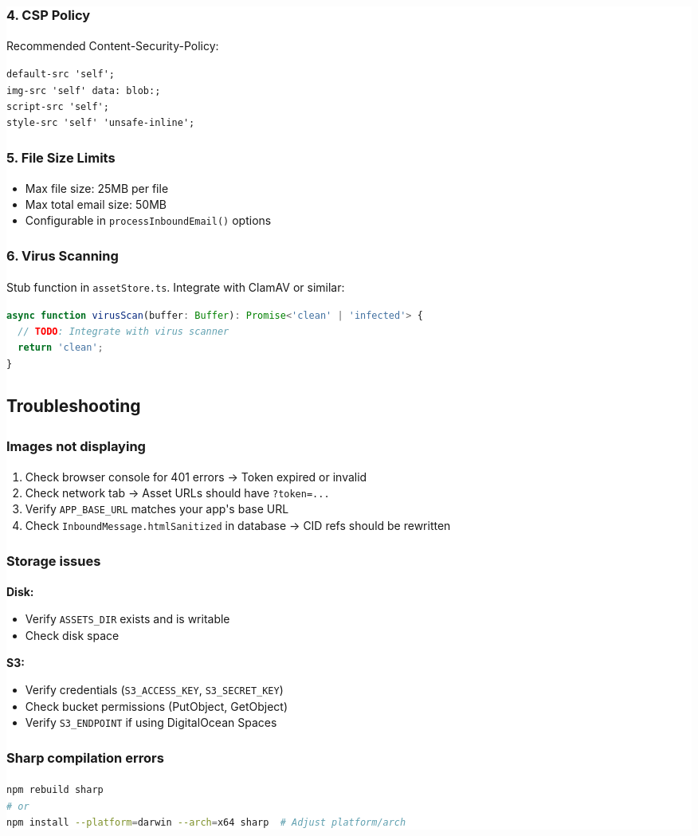 ### 4. CSP Policy
Recommended Content-Security-Policy:

```
default-src 'self';
img-src 'self' data: blob:;
script-src 'self';
style-src 'self' 'unsafe-inline';
```

### 5. File Size Limits
- Max file size: 25MB per file
- Max total email size: 50MB
- Configurable in `processInboundEmail()` options

### 6. Virus Scanning
Stub function in `assetStore.ts`. Integrate with ClamAV or similar:

```typescript
async function virusScan(buffer: Buffer): Promise<'clean' | 'infected'> {
  // TODO: Integrate with virus scanner
  return 'clean';
}
```

## Troubleshooting

### Images not displaying

1. Check browser console for 401 errors → Token expired or invalid
2. Check network tab → Asset URLs should have `?token=...`
3. Verify `APP_BASE_URL` matches your app's base URL
4. Check `InboundMessage.htmlSanitized` in database → CID refs should be rewritten

### Storage issues

**Disk:**
- Verify `ASSETS_DIR` exists and is writable
- Check disk space

**S3:**
- Verify credentials (`S3_ACCESS_KEY`, `S3_SECRET_KEY`)
- Check bucket permissions (PutObject, GetObject)
- Verify `S3_ENDPOINT` if using DigitalOcean Spaces

### Sharp compilation errors

```bash
npm rebuild sharp
# or
npm install --platform=darwin --arch=x64 sharp  # Adjust platform/arch
```

